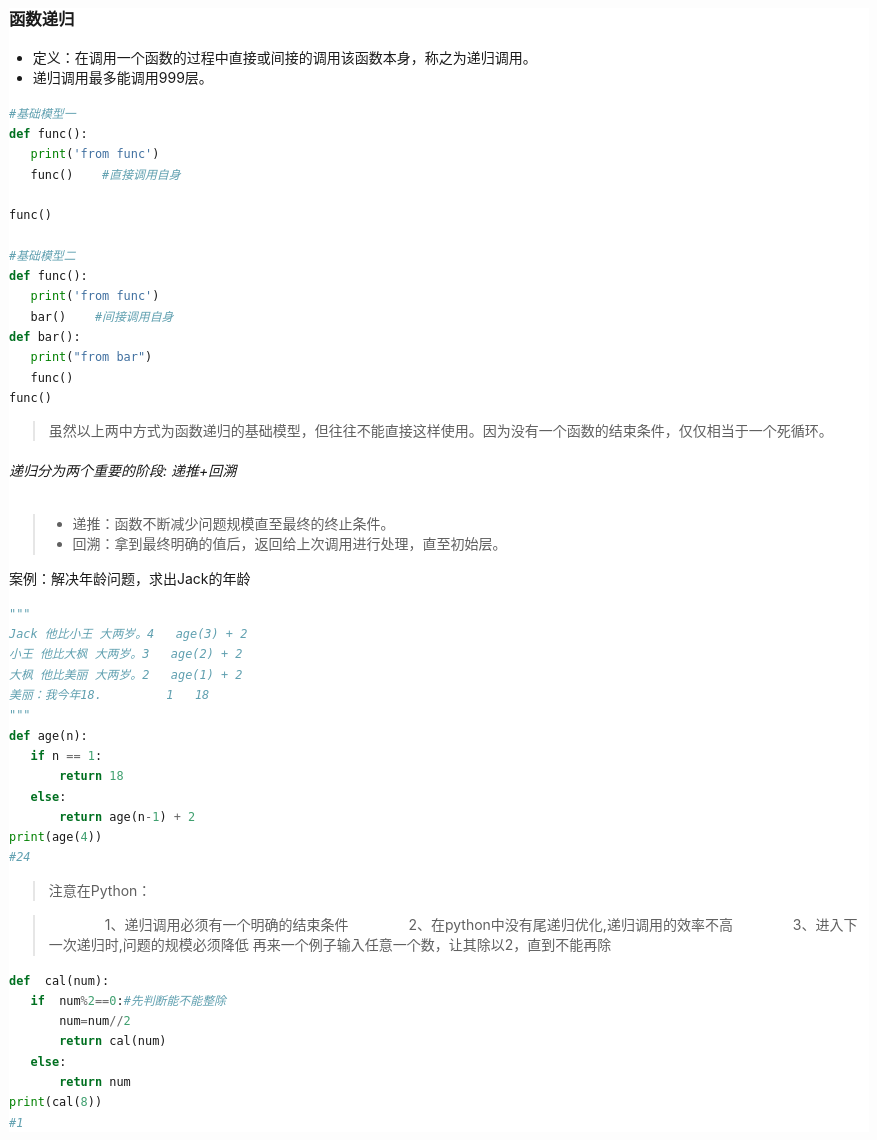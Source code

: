 <a name="oiI5A"></a>
### 函数递归

- 定义：在调用一个函数的过程中直接或间接的调用该函数本身，称之为递归调用。<br />
- 递归调用最多能调用999层。
```python
#基础模型一
def func():
   print('from func')
   func()    #直接调用自身
   
func()
   
#基础模型二
def func():
   print('from func')
   bar()    #间接调用自身
def bar():
   print("from bar")
   func()
func()
```
> 虽然以上两中方式为函数递归的基础模型，但往往不能直接这样使用。因为没有一个函数的结束条件，仅仅相当于一个死循环。

> <a name="e361da83"></a>
###### 递归分为两个重要的阶段: 递推+回溯
> - 递推：函数不断减少问题规模直至最终的终止条件。<br />
> - 回溯：拿到最终明确的值后，返回给上次调用进行处理，直至初始层。<br />

案例：解决年龄问题，求出Jack的年龄
```python
"""
Jack 他比小王 大两岁。4   age(3) + 2
小王 他比大枫 大两岁。3   age(2) + 2
大枫 他比美丽 大两岁。2   age(1) + 2
美丽：我今年18.         1   18
"""
def age(n):
   if n == 1:
       return 18
   else:
       return age(n-1) + 2
print(age(4))
#24
```
> 注意在Python：

> 　　　　1、递归调用必须有一个明确的结束条件
> 　　　　2、在python中没有尾递归优化,递归调用的效率不高
> 　　　　3、进入下一次递归时,问题的规模必须降低
> 再来一个例子输入任意一个数，让其除以2，直到不能再除

```python
def  cal(num):
   if  num%2==0:#先判断能不能整除
       num=num//2
       return cal(num)
   else:
       return num
print(cal(8))
#1
```

